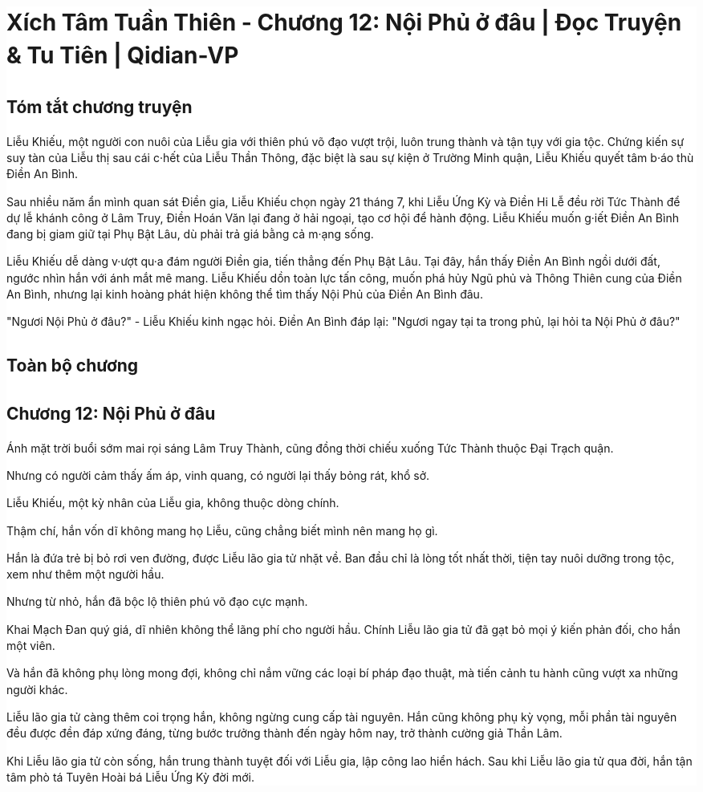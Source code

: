 # Xích Tâm Tuần Thiên - Chương 12: Nội Phủ ở đâu | Đọc Truyện & Tu Tiên | Qidian-VP



## Tóm tắt chương truyện

Liễu Khiếu, một người con nuôi của Liễu gia với thiên phú võ đạo vượt trội, luôn trung thành và tận tụy với gia tộc. Chứng kiến sự suy tàn của Liễu thị sau cái c·hết của Liễu Thần Thông, đặc biệt là sau sự kiện ở Trường Minh quận, Liễu Khiếu quyết tâm b·áo thù Điền An Bình.

Sau nhiều năm ẩn mình quan sát Điền gia, Liễu Khiếu chọn ngày 21 tháng 7, khi Liễu Ứng Kỳ và Điền Hi Lễ đều rời Tức Thành để dự lễ khánh công ở Lâm Truy, Điền Hoán Văn lại đang ở hải ngoại, tạo cơ hội để hành động. Liễu Khiếu muốn g·iết Điền An Bình đang bị giam giữ tại Phụ Bật Lâu, dù phải trả giá bằng cả m·ạng sống.

Liễu Khiếu dễ dàng v·ượt qu·a đám người Điền gia, tiến thẳng đến Phụ Bật Lâu. Tại đây, hắn thấy Điền An Bình ngồi dưới đất, ngước nhìn hắn với ánh mắt mê mang. Liễu Khiếu dồn toàn lực tấn công, muốn phá hủy Ngũ phủ và Thông Thiên cung của Điền An Bình, nhưng lại kinh hoàng phát hiện không thể tìm thấy Nội Phủ của Điền An Bình đâu.

"Ngươi Nội Phủ ở đâu?" - Liễu Khiếu kinh ngạc hỏi.
Điền An Bình đáp lại: "Ngươi ngay tại ta trong phủ, lại hỏi ta Nội Phủ ở đâu?"


## Toàn bộ chương

## Chương 12: Nội Phủ ở đâu

Ánh mặt trời buổi sớm mai rọi sáng Lâm Truy Thành, cũng đồng thời chiếu xuống Tức Thành thuộc Đại Trạch quận.

Nhưng có người cảm thấy ấm áp, vinh quang, có người lại thấy bỏng rát, khổ sở.

Liễu Khiếu, một kỳ nhân của Liễu gia, không thuộc dòng chính.

Thậm chí, hắn vốn dĩ không mang họ Liễu, cũng chẳng biết mình nên mang họ gì.

Hắn là đứa trẻ bị bỏ rơi ven đường, được Liễu lão gia tử nhặt về. Ban đầu chỉ là lòng tốt nhất thời, tiện tay nuôi dưỡng trong tộc, xem như thêm một người hầu.

Nhưng từ nhỏ, hắn đã bộc lộ thiên phú võ đạo cực mạnh.

Khai Mạch Đan quý giá, dĩ nhiên không thể lãng phí cho người hầu. Chính Liễu lão gia tử đã gạt bỏ mọi ý kiến phản đối, cho hắn một viên.

Và hắn đã không phụ lòng mong đợi, không chỉ nắm vững các loại bí pháp đạo thuật, mà tiến cảnh tu hành cũng vượt xa những người khác.

Liễu lão gia tử càng thêm coi trọng hắn, không ngừng cung cấp tài nguyên. Hắn cũng không phụ kỳ vọng, mỗi phần tài nguyên đều được đền đáp xứng đáng, từng bước trưởng thành đến ngày hôm nay, trở thành cường giả Thần Lâm.

Khi Liễu lão gia tử còn sống, hắn trung thành tuyệt đối với Liễu gia, lập công lao hiển hách. Sau khi Liễu lão gia tử qua đời, hắn tận tâm phò tá Tuyên Hoài bá Liễu Ứng Kỳ đời mới.
